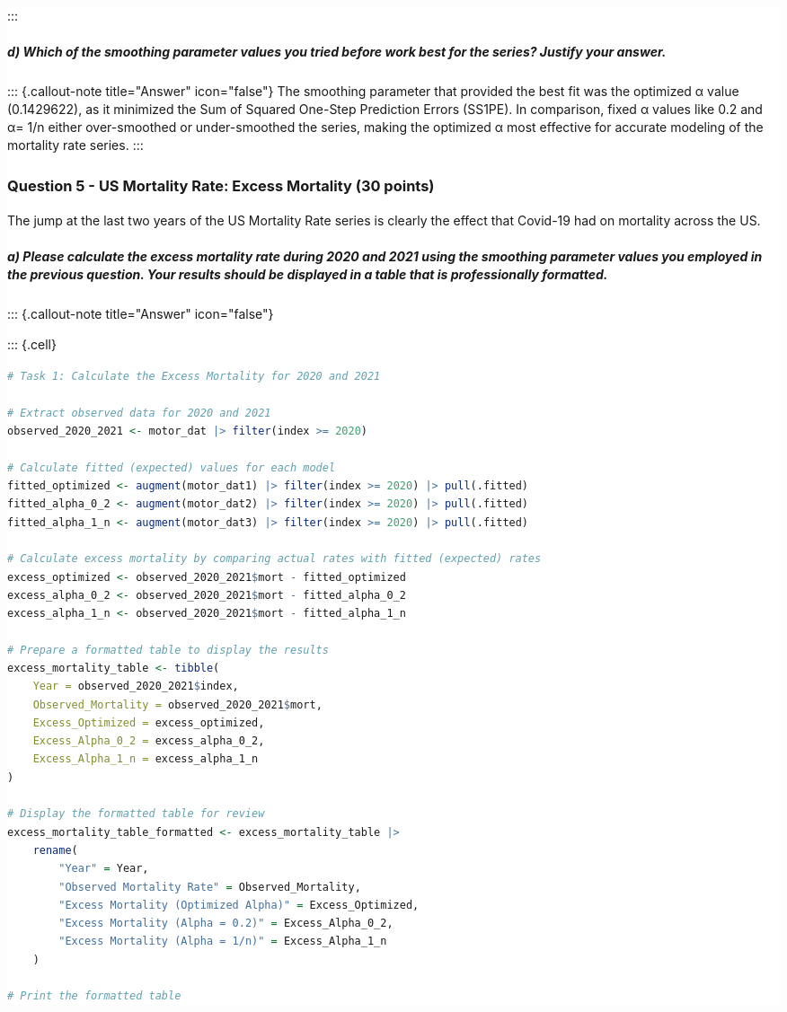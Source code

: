 


:::

##### d) Which of the smoothing parameter values you tried before work best for the series? Justify your answer.

::: {.callout-note title="Answer" icon="false"}
The smoothing parameter that provided the best fit was the optimized α value (0.1429622), as it minimized the Sum of Squared One-Step Prediction Errors (SS1PE). In comparison, fixed α values like 0.2 and α= 1/n​ either over-smoothed or under-smoothed the series, making the optimized α most effective for accurate modeling of the mortality rate series.
:::

### Question 5 - US Mortality Rate: Excess Mortality (30 points)

The jump at the last two years of the US Mortality Rate series is clearly the effect that Covid-19 had on mortality across the US.

##### a) Please calculate the excess mortality rate during 2020 and 2021 using the smoothing parameter values you employed in the previous question. Your results should be displayed in a table that is professionally formatted.

::: {.callout-note title="Answer" icon="false"}



::: {.cell}

```{.r .cell-code}
# Task 1: Calculate the Excess Mortality for 2020 and 2021

# Extract observed data for 2020 and 2021
observed_2020_2021 <- motor_dat |> filter(index >= 2020)

# Calculate fitted (expected) values for each model
fitted_optimized <- augment(motor_dat1) |> filter(index >= 2020) |> pull(.fitted)
fitted_alpha_0_2 <- augment(motor_dat2) |> filter(index >= 2020) |> pull(.fitted)
fitted_alpha_1_n <- augment(motor_dat3) |> filter(index >= 2020) |> pull(.fitted)

# Calculate excess mortality by comparing actual rates with fitted (expected) rates
excess_optimized <- observed_2020_2021$mort - fitted_optimized
excess_alpha_0_2 <- observed_2020_2021$mort - fitted_alpha_0_2
excess_alpha_1_n <- observed_2020_2021$mort - fitted_alpha_1_n

# Prepare a formatted table to display the results
excess_mortality_table <- tibble(
    Year = observed_2020_2021$index,
    Observed_Mortality = observed_2020_2021$mort,
    Excess_Optimized = excess_optimized,
    Excess_Alpha_0_2 = excess_alpha_0_2,
    Excess_Alpha_1_n = excess_alpha_1_n
)

# Display the formatted table for review
excess_mortality_table_formatted <- excess_mortality_table |>
    rename(
        "Year" = Year,
        "Observed Mortality Rate" = Observed_Mortality,
        "Excess Mortality (Optimized Alpha)" = Excess_Optimized,
        "Excess Mortality (Alpha = 0.2)" = Excess_Alpha_0_2,
        "Excess Mortality (Alpha = 1/n)" = Excess_Alpha_1_n
    )

# Print the formatted table
```